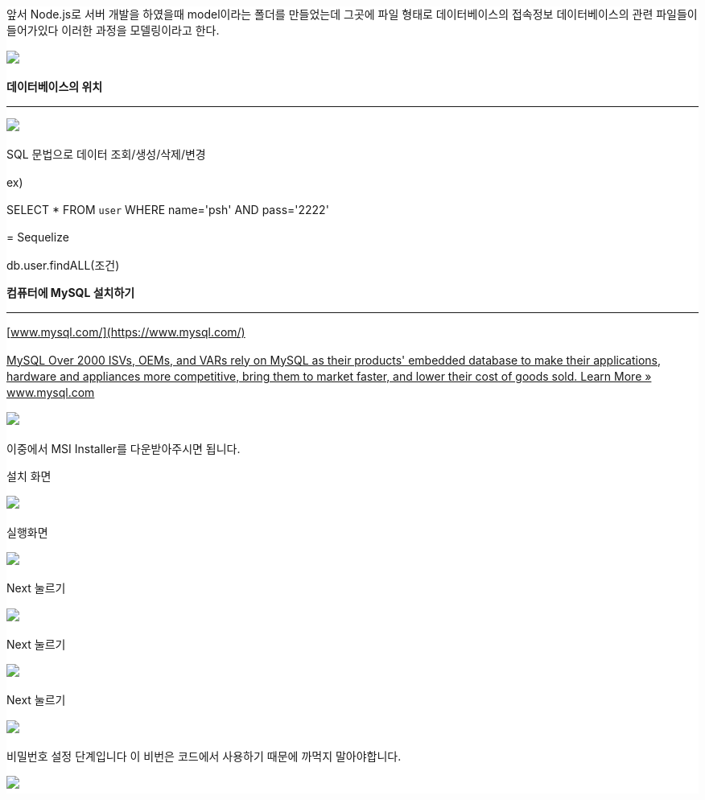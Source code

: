 앞서 Node.js로 서버 개발을 하였을때 model이라는 폴더를 만들었는데 그곳에 파일 형태로 데이터베이스의 접속정보 데이터베이스의 관련 파일들이 들어가있다 이러한 과정을 모델링이라고 한다.

![](./img/185_img_6.png)

**데이터베이스의 위치**

* * *

![](./img/185_img_7.png)

SQL 문법으로 데이터 조회/생성/삭제/변경

ex)

SELECT * FROM `user` WHERE name='psh' AND pass='2222'

= Sequelize

db.user.findALL(조건)

**컴퓨터에 MySQL 설치하기**

* * *

[www.mysql.com/](https://www.mysql.com/)

[ MySQL Over 2000 ISVs, OEMs, and VARs rely on MySQL as their products' embedded database to make their applications, hardware and appliances more competitive, bring them to market faster, and lower their cost of goods sold. Learn More » www.mysql.com ](https://www.mysql.com/)

![](./img/185_img_8.png)

이중에서 MSI Installer를 다운받아주시면 됩니다.

설치 화면

![](./img/185_img_9.png)

실행화면

![](./img/185_img_10.png)

Next 눌르기

![](./img/185_img_11.png)

Next 눌르기

![](./img/185_img_12.png)

Next 눌르기

![](./img/185_img_13.png)

비밀번호 설정 단계입니다 이 비번은 코드에서 사용하기 때문에 까먹지 말아야합니다.

![](./img/185_img_14.png)
